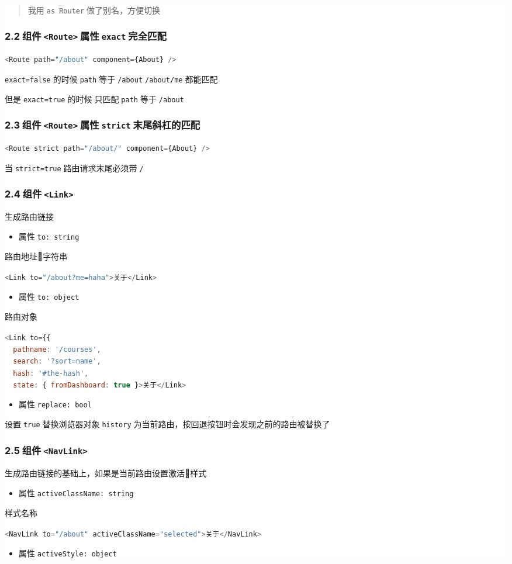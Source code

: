> 我用 `as Router` 做了别名，方便切换

### 2.2 组件 `<Route>` 属性 `exact` 完全匹配

```js
<Route path="/about" component={About} />
```

`exact=false` 的时候 `path` 等于 `/about` `/about/me` 都能匹配

但是 `exact=true` 的时候 只匹配 `path` 等于 `/about`

### 2.3 组件 `<Route>` 属性 `strict` 末尾斜杠的匹配

```js
<Route strict path="/about/" component={About} />
```

当 `strict=true` 路由请求末尾必须带 `/`

### 2.4 组件 `<Link>`

生成路由链接

* 属性 `to: string`

路由地址字符串

```js
<Link to="/about?me=haha">关于</Link>
```

* 属性 `to: object`

路由对象

```js
<Link to={{
  pathname: '/courses',
  search: '?sort=name',
  hash: '#the-hash',
  state: { fromDashboard: true }>关于</Link>
```

* 属性 `replace: bool`

设置 `true` 替换浏览器对象 `history` 为当前路由，按回退按钮时会发现之前的路由被替换了

### 2.5 组件 `<NavLink>`

生成路由链接的基础上，如果是当前路由设置激活样式

* 属性 `activeClassName: string`

样式名称

```js
<NavLink to="/about" activeClassName="selected">关于</NavLink>
```

* 属性 `activeStyle: object`
